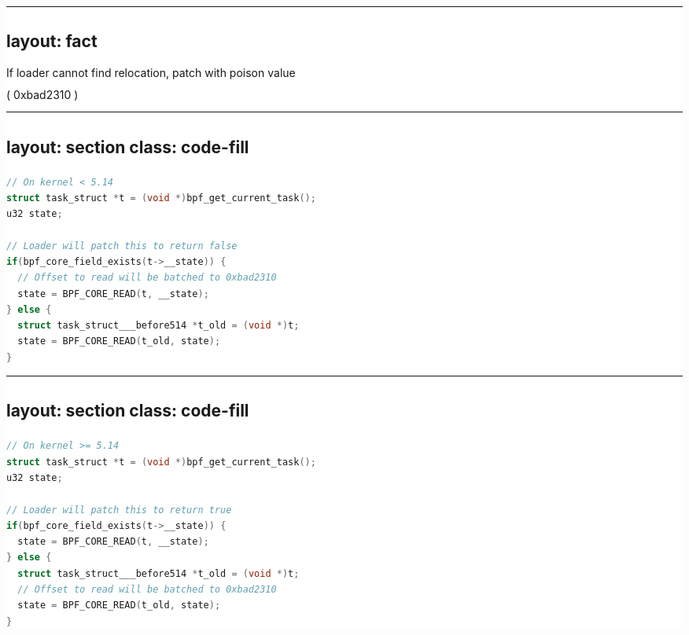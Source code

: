 

---
layout: fact
---

<div style="line-height: 1em">
    If loader cannot find relocation, patch with poison value<br/>

(
<span class="color-[#b6e1a5]">
    0xbad2310
</span>
)

</div>



---
layout: section
class: code-fill
---

```c {|1,5-6|1,9-11|1,7-8|}
// On kernel < 5.14
struct task_struct *t = (void *)bpf_get_current_task();
u32 state;

// Loader will patch this to return false
if(bpf_core_field_exists(t->__state)) {
  // Offset to read will be batched to 0xbad2310
  state = BPF_CORE_READ(t, __state);
} else {
  struct task_struct___before514 *t_old = (void *)t;
  state = BPF_CORE_READ(t_old, state);
}
```



---
layout: section
class: code-fill
---

```c {1,5-6|1,7|1,9-11}
// On kernel >= 5.14
struct task_struct *t = (void *)bpf_get_current_task();
u32 state;

// Loader will patch this to return true
if(bpf_core_field_exists(t->__state)) {
  state = BPF_CORE_READ(t, __state);
} else {
  struct task_struct___before514 *t_old = (void *)t;
  // Offset to read will be batched to 0xbad2310
  state = BPF_CORE_READ(t_old, state);
}
```

